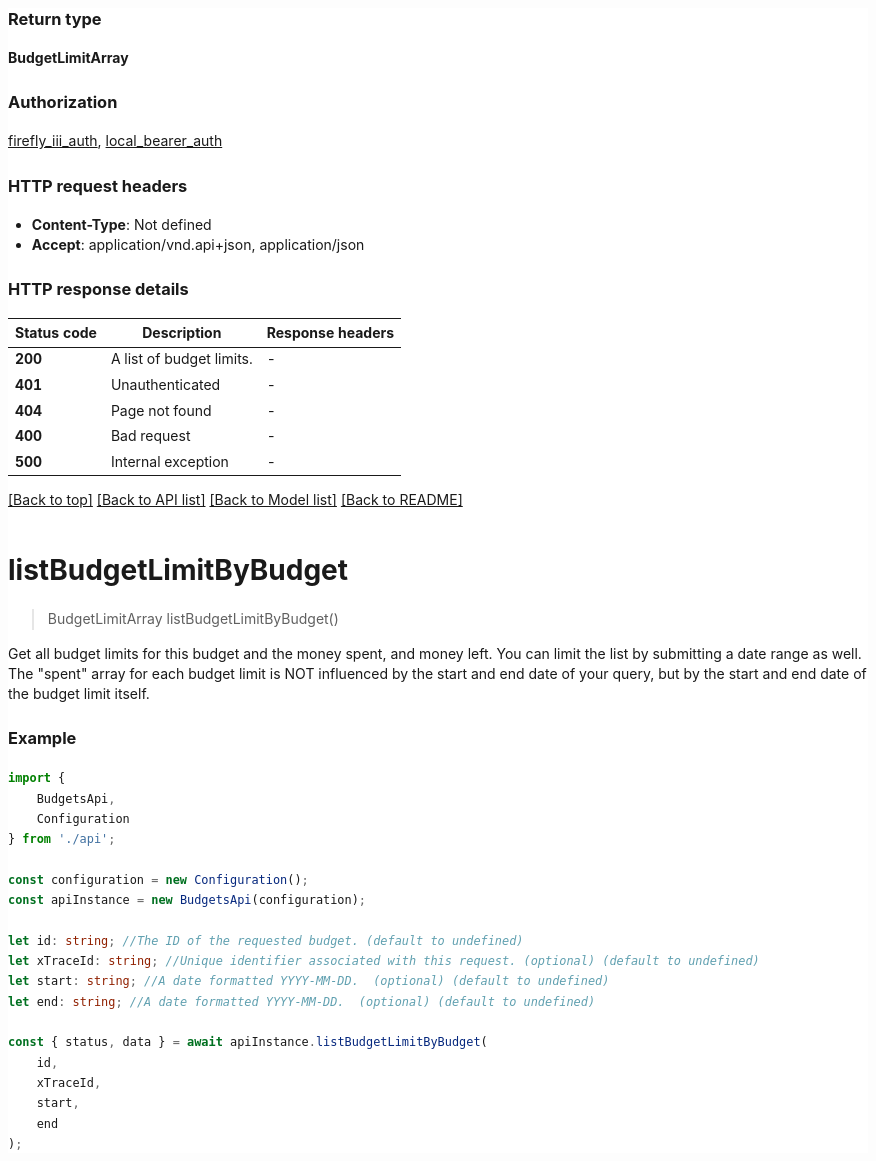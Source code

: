 
### Return type

**BudgetLimitArray**

### Authorization

[firefly_iii_auth](../README.md#firefly_iii_auth), [local_bearer_auth](../README.md#local_bearer_auth)

### HTTP request headers

 - **Content-Type**: Not defined
 - **Accept**: application/vnd.api+json, application/json


### HTTP response details
| Status code | Description | Response headers |
|-------------|-------------|------------------|
|**200** | A list of budget limits. |  -  |
|**401** | Unauthenticated |  -  |
|**404** | Page not found |  -  |
|**400** | Bad request |  -  |
|**500** | Internal exception |  -  |

[[Back to top]](#) [[Back to API list]](../README.md#documentation-for-api-endpoints) [[Back to Model list]](../README.md#documentation-for-models) [[Back to README]](../README.md)

# **listBudgetLimitByBudget**
> BudgetLimitArray listBudgetLimitByBudget()

Get all budget limits for this budget and the money spent, and money left. You can limit the list by submitting a date range as well. The \"spent\" array for each budget limit is NOT influenced by the start and end date of your query, but by the start and end date of the budget limit itself. 

### Example

```typescript
import {
    BudgetsApi,
    Configuration
} from './api';

const configuration = new Configuration();
const apiInstance = new BudgetsApi(configuration);

let id: string; //The ID of the requested budget. (default to undefined)
let xTraceId: string; //Unique identifier associated with this request. (optional) (default to undefined)
let start: string; //A date formatted YYYY-MM-DD.  (optional) (default to undefined)
let end: string; //A date formatted YYYY-MM-DD.  (optional) (default to undefined)

const { status, data } = await apiInstance.listBudgetLimitByBudget(
    id,
    xTraceId,
    start,
    end
);
```
